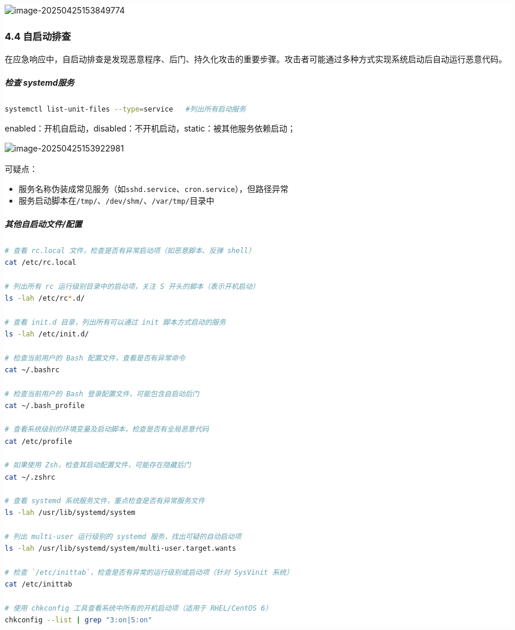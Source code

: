 ![image-20250425153849774](https://jy-imgs.oss-cn-beijing.aliyuncs.com/img/20250425153851.png)

### 4.4 自启动排查

在应急响应中，自启动排查是发现恶意程序、后门、持久化攻击的重要步骤。攻击者可能通过多种方式实现系统启动后自动运行恶意代码。

##### 检查 systemd服务

```bash
systemctl list-unit-files --type=service   #列出所有启动服务
```

enabled：开机自启动，disabled：不开机启动，static：被其他服务依赖启动；

![image-20250425153922981](https://jy-imgs.oss-cn-beijing.aliyuncs.com/img/20250425153924.png)

可疑点：

- 服务名称伪装成常见服务（如`sshd.service`、`cron.service`），但路径异常
- 服务启动脚本在`/tmp/`、`/dev/shm/`、`/var/tmp/`目录中

##### 其他自启动文件/配置

```bash
# 查看 rc.local 文件，检查是否有异常启动项（如恶意脚本、反弹 shell）
cat /etc/rc.local  

# 列出所有 rc 运行级别目录中的启动项，关注 S 开头的脚本（表示开机启动）
ls -lah /etc/rc*.d/  

# 查看 init.d 目录，列出所有可以通过 init 脚本方式启动的服务
ls -lah /etc/init.d/  

# 检查当前用户的 Bash 配置文件，查看是否有异常命令
cat ~/.bashrc  

# 检查当前用户的 Bash 登录配置文件，可能包含自启动后门
cat ~/.bash_profile  

# 查看系统级别的环境变量及启动脚本，检查是否有全局恶意代码
cat /etc/profile  

# 如果使用 Zsh，检查其启动配置文件，可能存在隐藏后门
cat ~/.zshrc  

# 查看 systemd 系统服务文件，重点检查是否有异常服务文件
ls -lah /usr/lib/systemd/system  

# 列出 multi-user 运行级别的 systemd 服务，找出可疑的自动启动项
ls -lah /usr/lib/systemd/system/multi-user.target.wants  

# 检查 `/etc/inittab`，检查是否有异常的运行级别或启动项（针对 SysVinit 系统）
cat /etc/inittab  

# 使用 chkconfig 工具查看系统中所有的开机启动项（适用于 RHEL/CentOS 6）
chkconfig --list | grep "3:on|5:on"  
```
